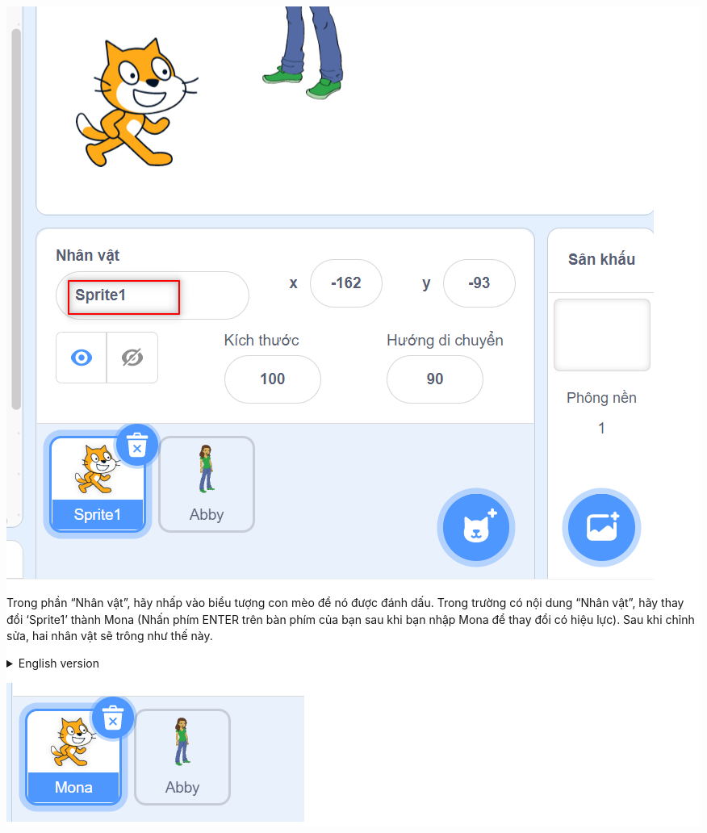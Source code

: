 ![scratch-windows-mona](images/scratch-windows-mona.png)

Trong phần “Nhân vật”, hãy nhấp vào biểu tượng con mèo để nó được đánh dấu. Trong trường có nội dung “Nhân vật”, hãy thay đổi ‘Sprite1’ thành Mona (Nhấn phím ENTER trên bàn phím của bạn sau khi bạn nhập Mona để thay đổi có hiệu lực). Sau khi chỉnh sửa, hai nhân vật sẽ trông như thế này.

<details><summary>English version</summary></details>

![scratch-winodws-sprites](images/scratch-winodws-sprites.png)

